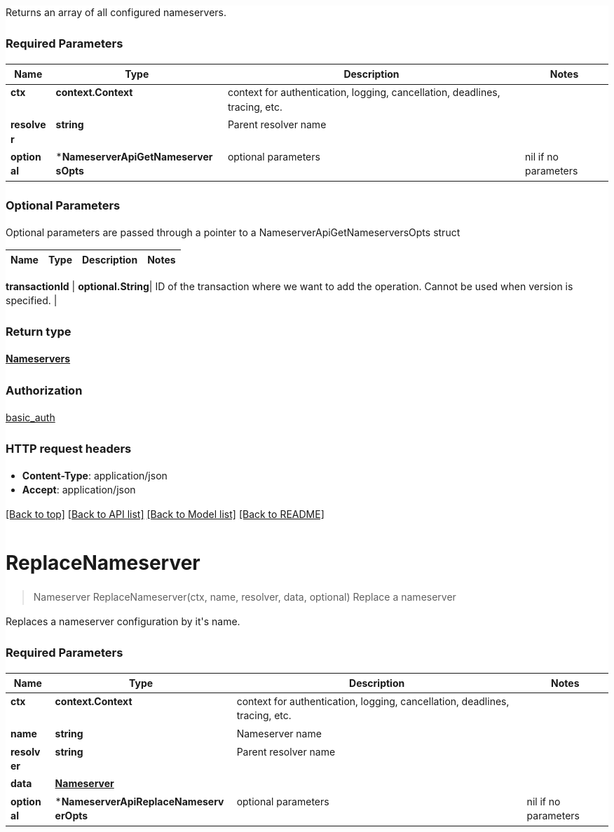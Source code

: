 Returns an array of all configured nameservers.

### Required Parameters

Name | Type | Description  | Notes
------------- | ------------- | ------------- | -------------
 **ctx** | **context.Context** | context for authentication, logging, cancellation, deadlines, tracing, etc.
  **resolver** | **string**| Parent resolver name | 
 **optional** | ***NameserverApiGetNameserversOpts** | optional parameters | nil if no parameters

### Optional Parameters
Optional parameters are passed through a pointer to a NameserverApiGetNameserversOpts struct

Name | Type | Description  | Notes
------------- | ------------- | ------------- | -------------

 **transactionId** | **optional.String**| ID of the transaction where we want to add the operation. Cannot be used when version is specified. | 

### Return type

[**Nameservers**](nameservers.md)

### Authorization

[basic_auth](../README.md#basic_auth)

### HTTP request headers

 - **Content-Type**: application/json
 - **Accept**: application/json

[[Back to top]](#) [[Back to API list]](../README.md#documentation-for-api-endpoints) [[Back to Model list]](../README.md#documentation-for-models) [[Back to README]](../README.md)

# **ReplaceNameserver**
> Nameserver ReplaceNameserver(ctx, name, resolver, data, optional)
Replace a nameserver

Replaces a nameserver configuration by it's name.

### Required Parameters

Name | Type | Description  | Notes
------------- | ------------- | ------------- | -------------
 **ctx** | **context.Context** | context for authentication, logging, cancellation, deadlines, tracing, etc.
  **name** | **string**| Nameserver name | 
  **resolver** | **string**| Parent resolver name | 
  **data** | [**Nameserver**](Nameserver.md)|  | 
 **optional** | ***NameserverApiReplaceNameserverOpts** | optional parameters | nil if no parameters
